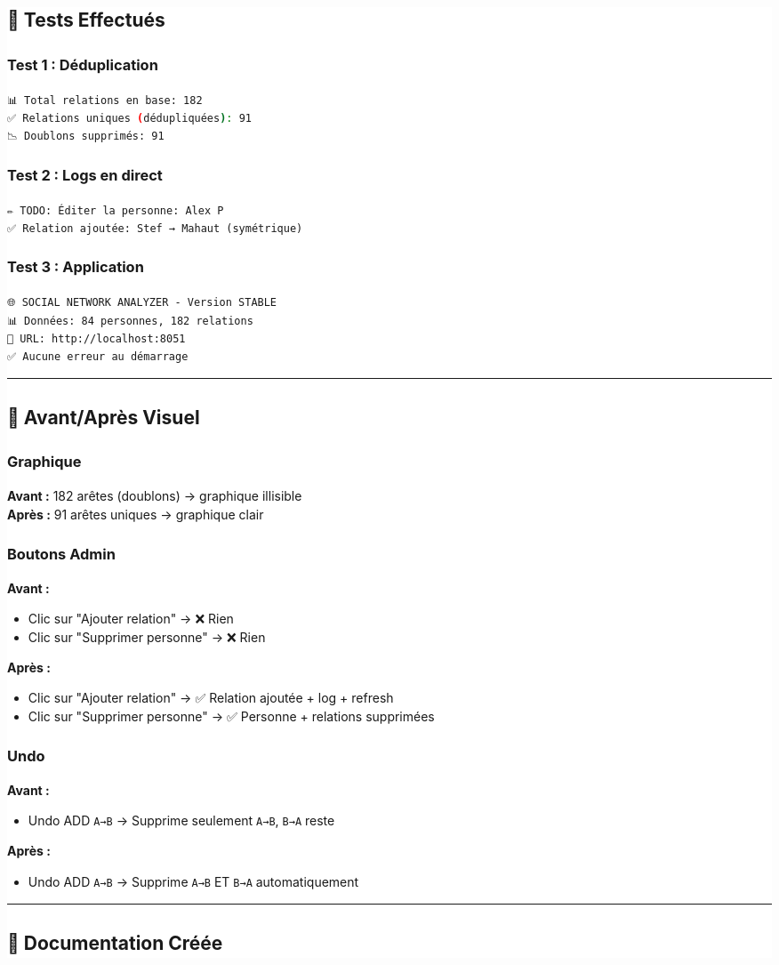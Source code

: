 
## 🧪 Tests Effectués

### Test 1 : Déduplication
```bash
📊 Total relations en base: 182
✅ Relations uniques (dédupliquées): 91
📉 Doublons supprimés: 91
```

### Test 2 : Logs en direct
```
✏️ TODO: Éditer la personne: Alex P
✅ Relation ajoutée: Stef → Mahaut (symétrique)
```

### Test 3 : Application
```
🌐 SOCIAL NETWORK ANALYZER - Version STABLE
📊 Données: 84 personnes, 182 relations
🚀 URL: http://localhost:8051
✅ Aucune erreur au démarrage
```

---

## 🎨 Avant/Après Visuel

### Graphique
**Avant :** 182 arêtes (doublons) → graphique illisible  
**Après :** 91 arêtes uniques → graphique clair  

### Boutons Admin
**Avant :**  
- Clic sur "Ajouter relation" → ❌ Rien  
- Clic sur "Supprimer personne" → ❌ Rien  

**Après :**  
- Clic sur "Ajouter relation" → ✅ Relation ajoutée + log + refresh  
- Clic sur "Supprimer personne" → ✅ Personne + relations supprimées  

### Undo
**Avant :**  
- Undo ADD `A→B` → Supprime seulement `A→B`, `B→A` reste  

**Après :**  
- Undo ADD `A→B` → Supprime `A→B` ET `B→A` automatiquement  

---

## 📝 Documentation Créée
